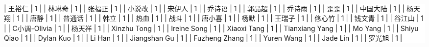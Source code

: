 | 王裕仁 | 1 |
| 林琳奇 | 1 |
| 张福正 | 1 |
| 小说改 | 1 |
| 宋伊人 | 1 |
| 乔诗语 | 1 |
| 郭品超 | 1 |
| 乔诗雨 | 1 |
| 歪歪 | 1 |
| 中国大陆 | 1 |
| 杨天翔 | 1 |
| 唐静 | 1 |
| 普通话 | 1 |
| 韩立 | 1 |
| 热血 | 1 |
| 战斗 | 1 |
| 唐小喜 | 1 |
| 杨默 | 1 |
| 王瑞子 | 1 |
| 佟心竹 | 1 |
| 钱文青 | 1 |
| 谷江山 | 1 |
| C小调-Olivia | 1 |
| 杨天祥 | 1 |
| Xinzhu Tong | 1 |
| Ireine Song | 1 |
| Xiaoxi Tang | 1 |
| Tianxiang Yang | 1 |
| Mo Yang | 1 |
| Shiyu Qiao | 1 |
| Dylan Kuo | 1 |
| Li Han | 1 |
| Jiangshan Gu | 1 |
| Fuzheng Zhang | 1 |
| Yuren Wang | 1 |
| Jade Lin | 1 |
| 罗光旭 | 1 |